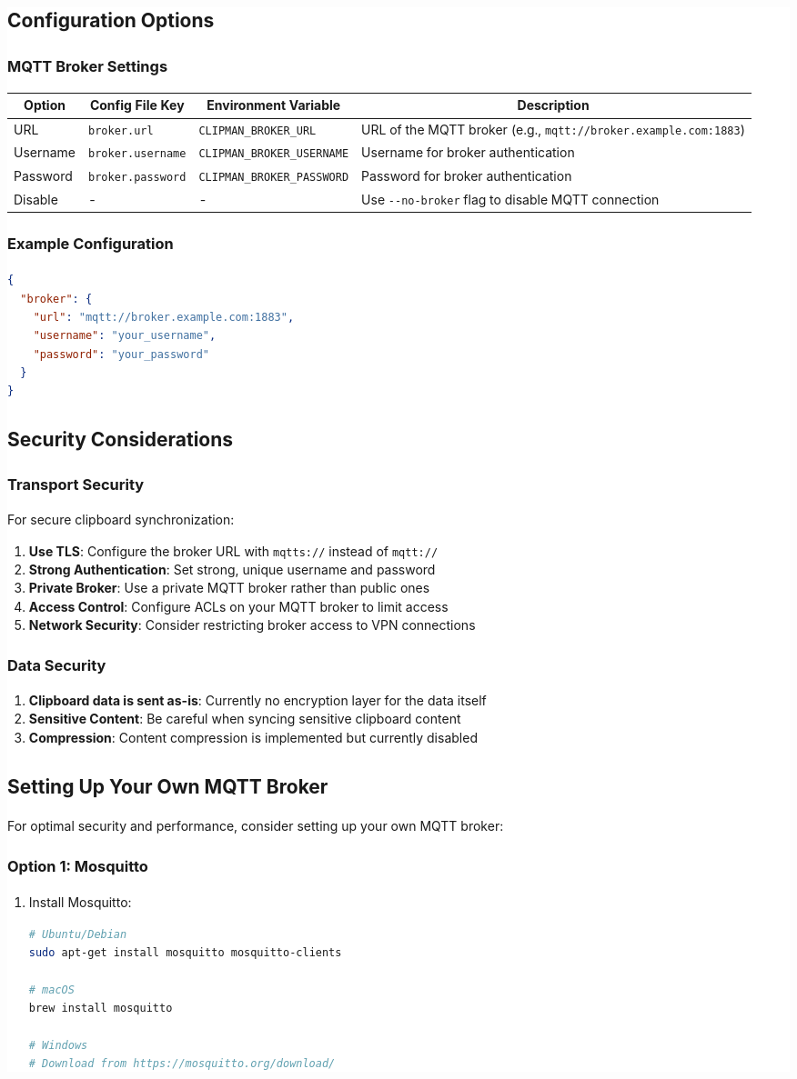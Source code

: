 ## Configuration Options

### MQTT Broker Settings

| Option | Config File Key | Environment Variable | Description |
|--------|----------------|---------------------|-------------|
| URL | `broker.url` | `CLIPMAN_BROKER_URL` | URL of the MQTT broker (e.g., `mqtt://broker.example.com:1883`) |
| Username | `broker.username` | `CLIPMAN_BROKER_USERNAME` | Username for broker authentication |
| Password | `broker.password` | `CLIPMAN_BROKER_PASSWORD` | Password for broker authentication |
| Disable | - | - | Use `--no-broker` flag to disable MQTT connection |

### Example Configuration

```json
{
  "broker": {
    "url": "mqtt://broker.example.com:1883",
    "username": "your_username",
    "password": "your_password"
  }
}
```

## Security Considerations

### Transport Security

For secure clipboard synchronization:

1. **Use TLS**: Configure the broker URL with `mqtts://` instead of `mqtt://`
2. **Strong Authentication**: Set strong, unique username and password
3. **Private Broker**: Use a private MQTT broker rather than public ones
4. **Access Control**: Configure ACLs on your MQTT broker to limit access
5. **Network Security**: Consider restricting broker access to VPN connections

### Data Security

1. **Clipboard data is sent as-is**: Currently no encryption layer for the data itself
2. **Sensitive Content**: Be careful when syncing sensitive clipboard content
3. **Compression**: Content compression is implemented but currently disabled

## Setting Up Your Own MQTT Broker

For optimal security and performance, consider setting up your own MQTT broker:

### Option 1: Mosquitto

1. Install Mosquitto:
   ```bash
   # Ubuntu/Debian
   sudo apt-get install mosquitto mosquitto-clients
   
   # macOS
   brew install mosquitto
   
   # Windows
   # Download from https://mosquitto.org/download/
   ```
